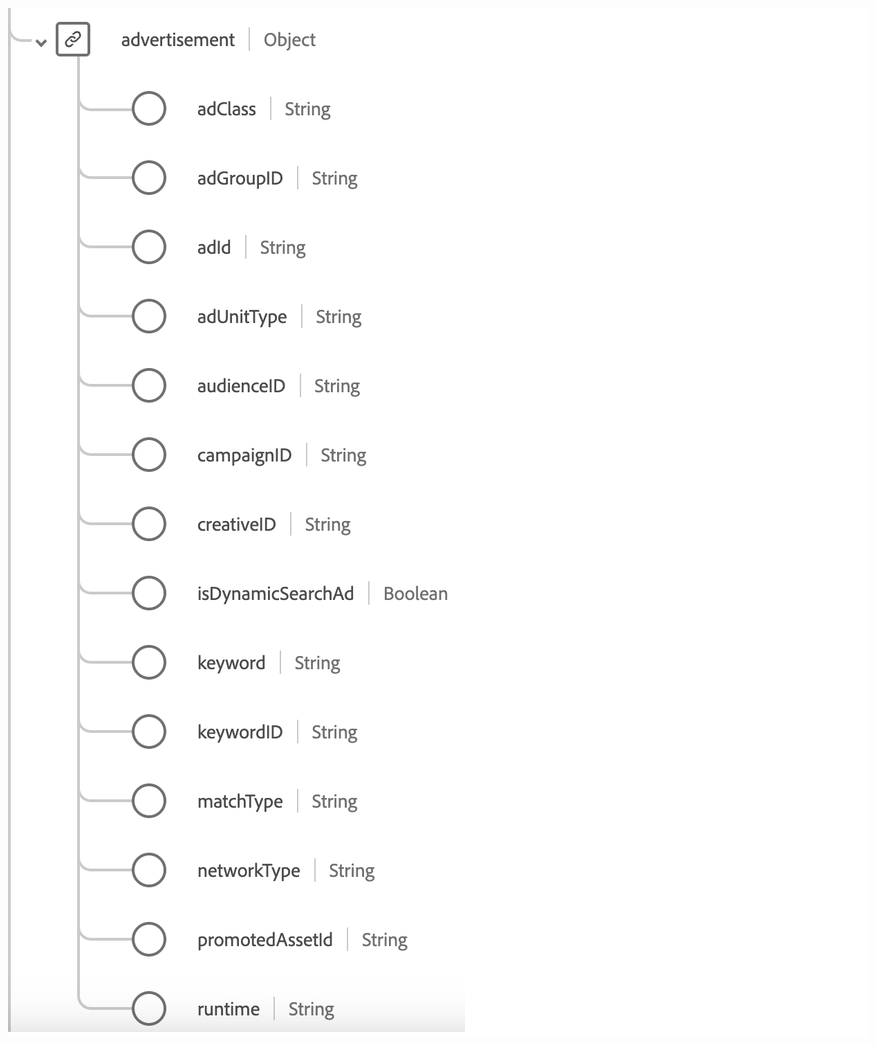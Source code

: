 ![Schema diagram showing the `advertisement` object and its fields.](../../images/field-groups/advertising-full-extension/advertisement.png)
